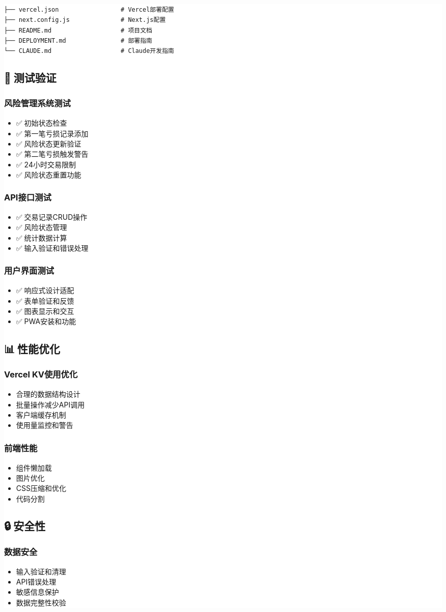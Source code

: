 ```
├── vercel.json                 # Vercel部署配置
├── next.config.js              # Next.js配置
├── README.md                   # 项目文档
├── DEPLOYMENT.md               # 部署指南
└── CLAUDE.md                   # Claude开发指南
```

## 🧪 测试验证

### 风险管理系统测试
- ✅ 初始状态检查
- ✅ 第一笔亏损记录添加
- ✅ 风险状态更新验证
- ✅ 第二笔亏损触发警告
- ✅ 24小时交易限制
- ✅ 风险状态重置功能

### API接口测试
- ✅ 交易记录CRUD操作
- ✅ 风险状态管理
- ✅ 统计数据计算
- ✅ 输入验证和错误处理

### 用户界面测试
- ✅ 响应式设计适配
- ✅ 表单验证和反馈
- ✅ 图表显示和交互
- ✅ PWA安装和功能

## 📊 性能优化

### Vercel KV使用优化
- 合理的数据结构设计
- 批量操作减少API调用
- 客户端缓存机制
- 使用量监控和警告

### 前端性能
- 组件懒加载
- 图片优化
- CSS压缩和优化
- 代码分割

## 🔒 安全性

### 数据安全
- 输入验证和清理
- API错误处理
- 敏感信息保护
- 数据完整性校验
